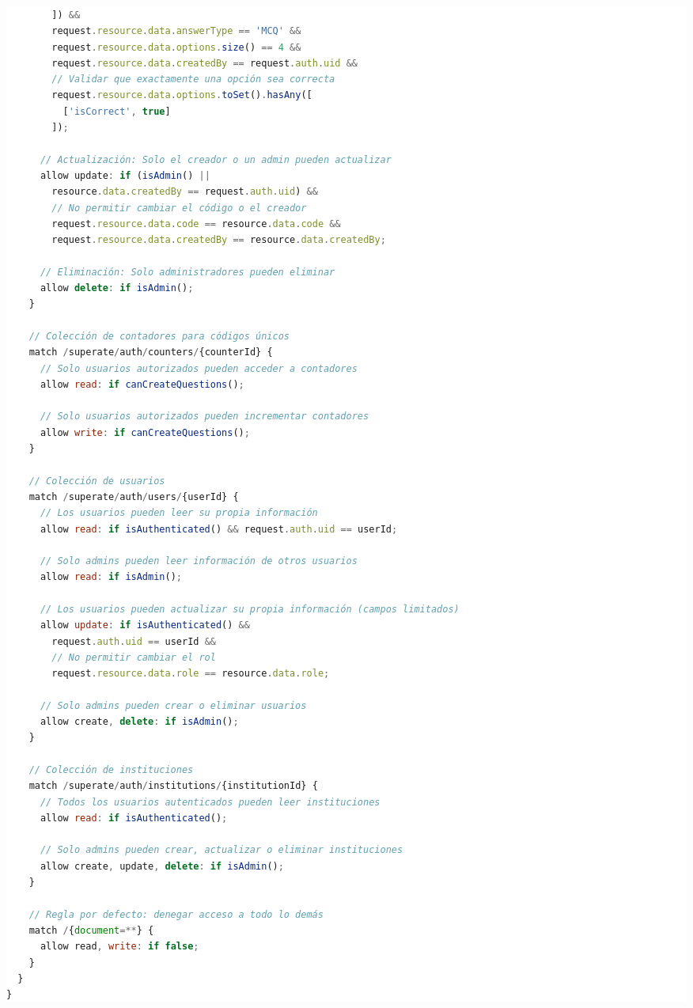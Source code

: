 ```javascript
        ]) &&
        request.resource.data.answerType == 'MCQ' &&
        request.resource.data.options.size() == 4 &&
        request.resource.data.createdBy == request.auth.uid &&
        // Validar que exactamente una opción sea correcta
        request.resource.data.options.toSet().hasAny([
          ['isCorrect', true]
        ]);
      
      // Actualización: Solo el creador o un admin pueden actualizar
      allow update: if (isAdmin() || 
        resource.data.createdBy == request.auth.uid) &&
        // No permitir cambiar el código o el creador
        request.resource.data.code == resource.data.code &&
        request.resource.data.createdBy == resource.data.createdBy;
      
      // Eliminación: Solo administradores pueden eliminar
      allow delete: if isAdmin();
    }
    
    // Colección de contadores para códigos únicos
    match /superate/auth/counters/{counterId} {
      // Solo usuarios autorizados pueden acceder a contadores
      allow read: if canCreateQuestions();
      
      // Solo usuarios autorizados pueden incrementar contadores
      allow write: if canCreateQuestions();
    }
    
    // Colección de usuarios
    match /superate/auth/users/{userId} {
      // Los usuarios pueden leer su propia información
      allow read: if isAuthenticated() && request.auth.uid == userId;
      
      // Solo admins pueden leer información de otros usuarios
      allow read: if isAdmin();
      
      // Los usuarios pueden actualizar su propia información (campos limitados)
      allow update: if isAuthenticated() && 
        request.auth.uid == userId &&
        // No permitir cambiar el rol
        request.resource.data.role == resource.data.role;
      
      // Solo admins pueden crear o eliminar usuarios
      allow create, delete: if isAdmin();
    }
    
    // Colección de instituciones
    match /superate/auth/institutions/{institutionId} {
      // Todos los usuarios autenticados pueden leer instituciones
      allow read: if isAuthenticated();
      
      // Solo admins pueden crear, actualizar o eliminar instituciones
      allow create, update, delete: if isAdmin();
    }
    
    // Regla por defecto: denegar acceso a todo lo demás
    match /{document=**} {
      allow read, write: if false;
    }
  }
}
```